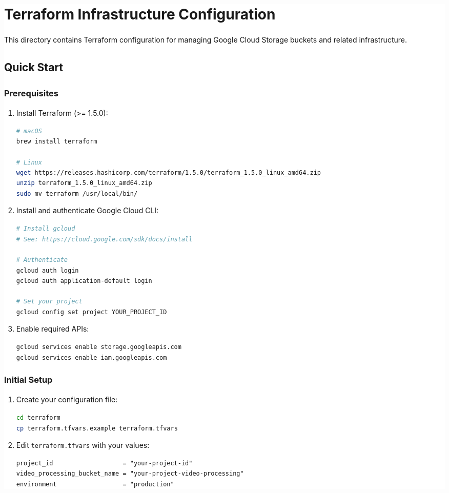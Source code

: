 # Terraform Infrastructure Configuration

This directory contains Terraform configuration for managing Google Cloud Storage buckets and related infrastructure.

## Quick Start

### Prerequisites

1. Install Terraform (>= 1.5.0):

   ```bash
   # macOS
   brew install terraform

   # Linux
   wget https://releases.hashicorp.com/terraform/1.5.0/terraform_1.5.0_linux_amd64.zip
   unzip terraform_1.5.0_linux_amd64.zip
   sudo mv terraform /usr/local/bin/
   ```

2. Install and authenticate Google Cloud CLI:

   ```bash
   # Install gcloud
   # See: https://cloud.google.com/sdk/docs/install

   # Authenticate
   gcloud auth login
   gcloud auth application-default login

   # Set your project
   gcloud config set project YOUR_PROJECT_ID
   ```

3. Enable required APIs:
   ```bash
   gcloud services enable storage.googleapis.com
   gcloud services enable iam.googleapis.com
   ```

### Initial Setup

1. Create your configuration file:

   ```bash
   cd terraform
   cp terraform.tfvars.example terraform.tfvars
   ```

2. Edit `terraform.tfvars` with your values:

   ```hcl
   project_id                   = "your-project-id"
   video_processing_bucket_name = "your-project-video-processing"
   environment                  = "production"
   ```
